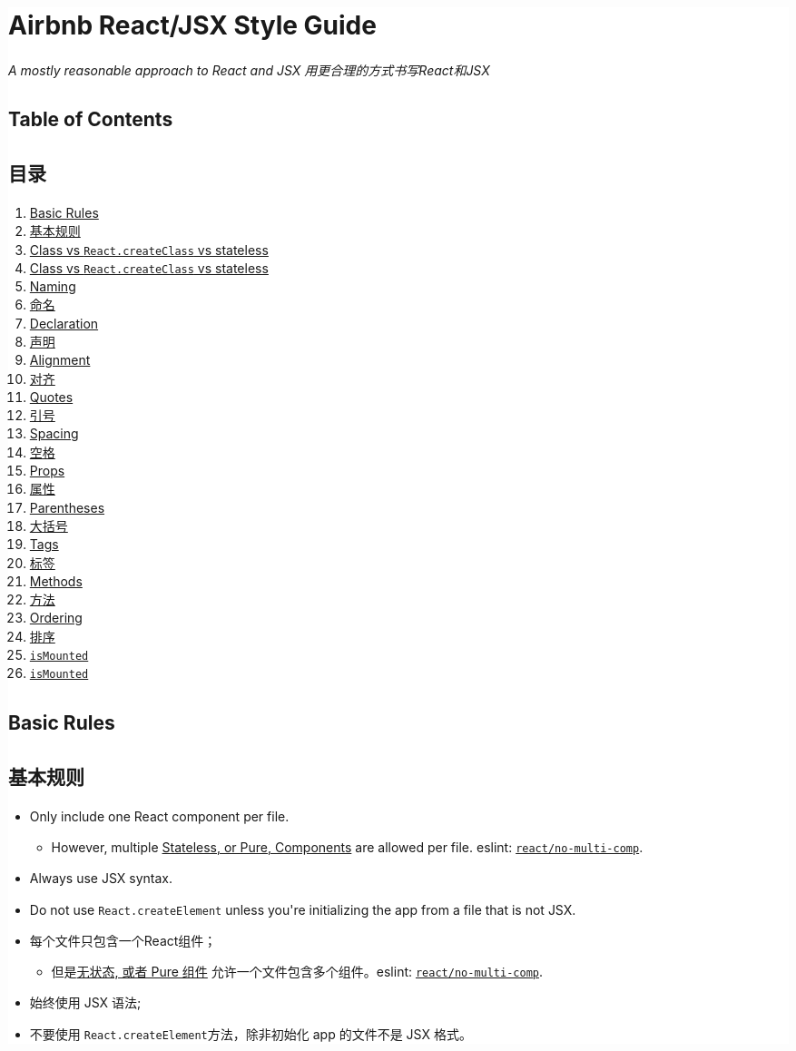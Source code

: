 # Airbnb React/JSX Style Guide

*A mostly reasonable approach to React and JSX*
*用更合理的方式书写React和JSX*

## Table of Contents
## 目录
  1. [Basic Rules](#basic-rules)
  1. [基本规则](#basic-rules)
  1. [Class vs `React.createClass` vs stateless](#class-vs-reactcreateclass-vs-stateless)
  1. [Class vs `React.createClass` vs stateless](#class-vs-reactcreateclass-vs-stateless)
  1. [Naming](#naming)
  1. [命名](#naming)
  1. [Declaration](#declaration)
  1. [声明](#declaration)
  1. [Alignment](#alignment)
  1. [对齐](#alignment)
  1. [Quotes](#quotes)
  1. [引号](#quotes)
  1. [Spacing](#spacing)
  1. [空格](#spacing)
  1. [Props](#props)
  1. [属性](#props)
  1. [Parentheses](#parentheses)
  1. [大括号](#parentheses)
  1. [Tags](#tags)
  1. [标签](#tags)
  1. [Methods](#methods)
  1. [方法](#methods)
  1. [Ordering](#ordering)
  1. [排序](#ordering)
  1. [`isMounted`](#ismounted)
  1. [`isMounted`](#ismounted)

## Basic Rules
## 基本规则
  - Only include one React component per file.
    - However, multiple [Stateless, or Pure, Components](https://facebook.github.io/react/docs/reusable-components.html#stateless-functions) are allowed per file. eslint: [`react/no-multi-comp`](https://github.com/yannickcr/eslint-plugin-react/blob/master/docs/rules/no-multi-comp.md#ignorestateless).
  - Always use JSX syntax.
  - Do not use `React.createElement` unless you're initializing the app from a file that is not JSX.

  - 每个文件只包含一个React组件；
    - 但是[无状态, 或者 Pure 组件](https://facebook.github.io/react/docs/reusable-components.html#stateless-functions) 允许一个文件包含多个组件。eslint: [`react/no-multi-comp`](https://github.com/yannickcr/eslint-plugin-react/blob/master/docs/rules/no-multi-comp.md#ignorestateless).
  - 始终使用 JSX 语法;
  - 不要使用 `React.createElement`方法，除非初始化 app 的文件不是 JSX 格式。
